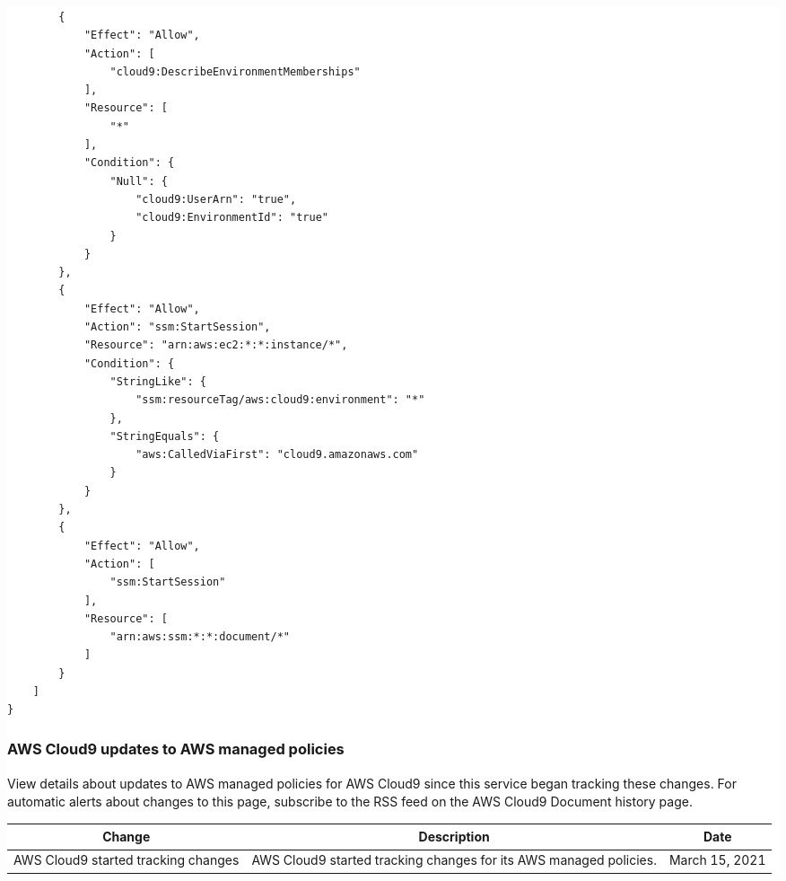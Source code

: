 ```
        {
            "Effect": "Allow",
            "Action": [
                "cloud9:DescribeEnvironmentMemberships"
            ],
            "Resource": [
                "*"
            ],
            "Condition": {
                "Null": {
                    "cloud9:UserArn": "true",
                    "cloud9:EnvironmentId": "true"
                }
            }
        },
        {
            "Effect": "Allow",
            "Action": "ssm:StartSession",
            "Resource": "arn:aws:ec2:*:*:instance/*",
            "Condition": {
                "StringLike": {
                    "ssm:resourceTag/aws:cloud9:environment": "*"
                },
                "StringEquals": {
                    "aws:CalledViaFirst": "cloud9.amazonaws.com"
                }
            }
        },
        {
            "Effect": "Allow",
            "Action": [
                "ssm:StartSession"
            ],
            "Resource": [
                "arn:aws:ssm:*:*:document/*"
            ]
        }
    ]
}
```

### AWS Cloud9 updates to AWS managed policies<a name="security-iam-awsmanpol-updates"></a>

View details about updates to AWS managed policies for AWS Cloud9 since this service began tracking these changes\. For automatic alerts about changes to this page, subscribe to the RSS feed on the AWS Cloud9 Document history page\.


| Change | Description | Date | 
| --- | --- | --- | 
|  AWS Cloud9 started tracking changes  |  AWS Cloud9 started tracking changes for its AWS managed policies\.  | March 15, 2021 | 

